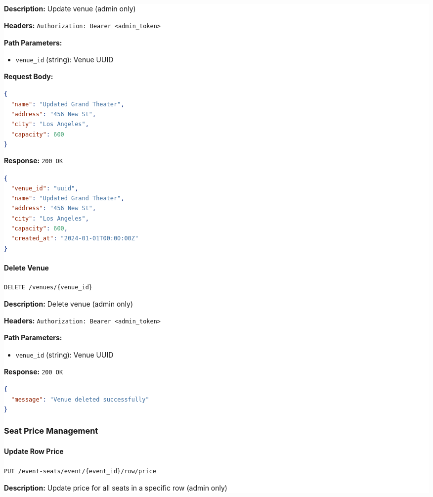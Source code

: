 **Description:** Update venue (admin only)

**Headers:** `Authorization: Bearer <admin_token>`

**Path Parameters:**
- `venue_id` (string): Venue UUID

**Request Body:**
```json
{
  "name": "Updated Grand Theater",
  "address": "456 New St",
  "city": "Los Angeles",
  "capacity": 600
}
```

**Response:** `200 OK`
```json
{
  "venue_id": "uuid",
  "name": "Updated Grand Theater",
  "address": "456 New St",
  "city": "Los Angeles",
  "capacity": 600,
  "created_at": "2024-01-01T00:00:00Z"
}
```

#### Delete Venue
```http
DELETE /venues/{venue_id}
```

**Description:** Delete venue (admin only)

**Headers:** `Authorization: Bearer <admin_token>`

**Path Parameters:**
- `venue_id` (string): Venue UUID

**Response:** `200 OK`
```json
{
  "message": "Venue deleted successfully"
}
```

### Seat Price Management

#### Update Row Price
```http
PUT /event-seats/event/{event_id}/row/price
```

**Description:** Update price for all seats in a specific row (admin only)
